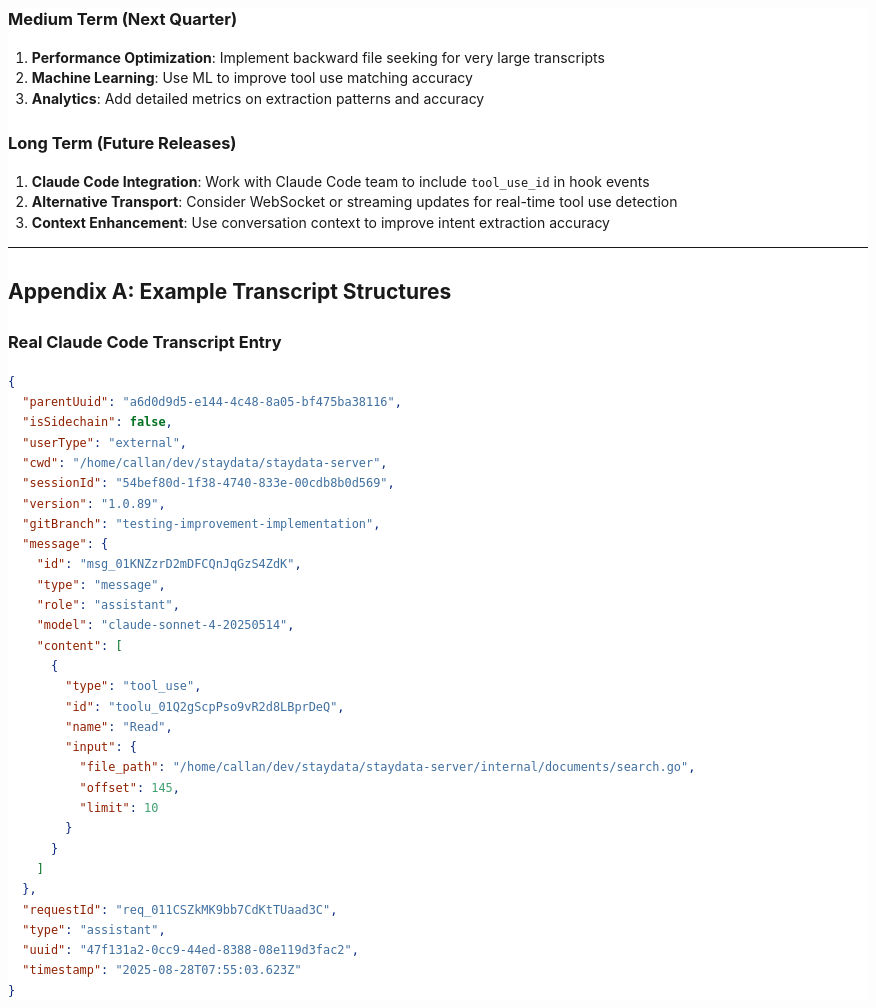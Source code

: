 ### Medium Term (Next Quarter)
1. **Performance Optimization**: Implement backward file seeking for very large transcripts
2. **Machine Learning**: Use ML to improve tool use matching accuracy
3. **Analytics**: Add detailed metrics on extraction patterns and accuracy

### Long Term (Future Releases)
1. **Claude Code Integration**: Work with Claude Code team to include `tool_use_id` in hook events
2. **Alternative Transport**: Consider WebSocket or streaming updates for real-time tool use detection
3. **Context Enhancement**: Use conversation context to improve intent extraction accuracy

---

## Appendix A: Example Transcript Structures

### Real Claude Code Transcript Entry
```json
{
  "parentUuid": "a6d0d9d5-e144-4c48-8a05-bf475ba38116",
  "isSidechain": false,
  "userType": "external",
  "cwd": "/home/callan/dev/staydata/staydata-server",
  "sessionId": "54bef80d-1f38-4740-833e-00cdb8b0d569",
  "version": "1.0.89",
  "gitBranch": "testing-improvement-implementation",
  "message": {
    "id": "msg_01KNZzrD2mDFCQnJqGzS4ZdK",
    "type": "message",
    "role": "assistant",
    "model": "claude-sonnet-4-20250514",
    "content": [
      {
        "type": "tool_use",
        "id": "toolu_01Q2gScpPso9vR2d8LBprDeQ",
        "name": "Read",
        "input": {
          "file_path": "/home/callan/dev/staydata/staydata-server/internal/documents/search.go",
          "offset": 145,
          "limit": 10
        }
      }
    ]
  },
  "requestId": "req_011CSZkMK9bb7CdKtTUaad3C",
  "type": "assistant",
  "uuid": "47f131a2-0cc9-44ed-8388-08e119d3fac2",
  "timestamp": "2025-08-28T07:55:03.623Z"
}
```
